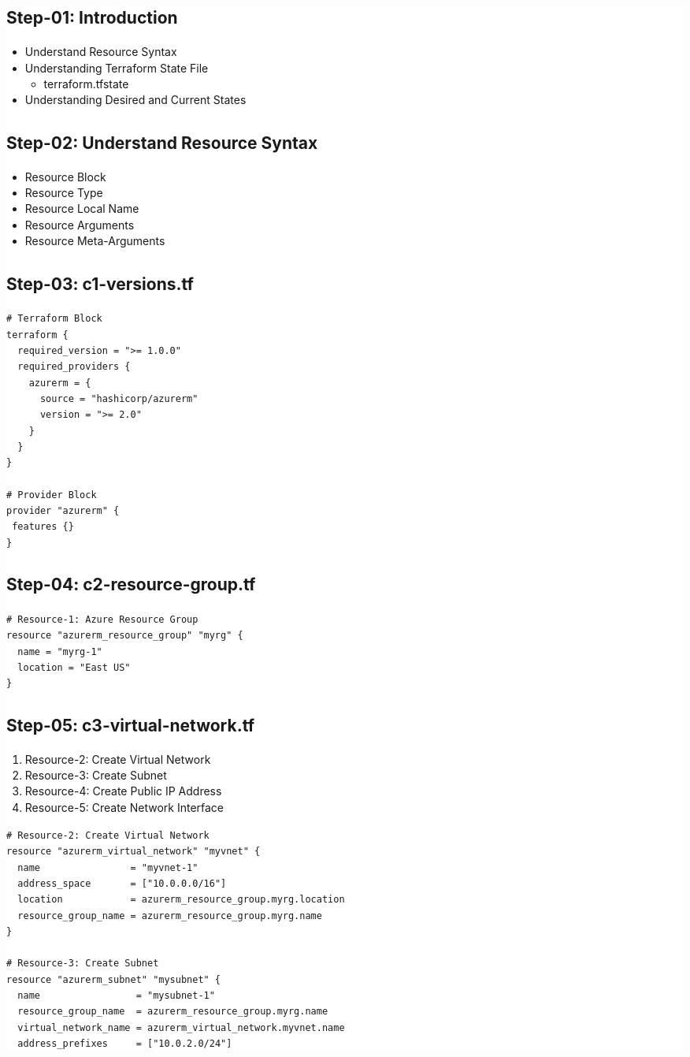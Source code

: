 ## Step-01: Introduction
- Understand Resource Syntax
- Understanding Terraform State File
  - terraform.tfstate
- Understanding Desired and Current States

## Step-02: Understand Resource Syntax
- Resource Block
- Resource Type
- Resource Local Name
- Resource Arguments
- Resource Meta-Arguments

## Step-03: c1-versions.tf
```t
# Terraform Block
terraform {
  required_version = ">= 1.0.0"
  required_providers {
    azurerm = {
      source = "hashicorp/azurerm"
      version = ">= 2.0"
    }
  }
}

# Provider Block
provider "azurerm" {
 features {}          
}
```

## Step-04: c2-resource-group.tf
```t
# Resource-1: Azure Resource Group
resource "azurerm_resource_group" "myrg" {
  name = "myrg-1"
  location = "East US"
}
```

## Step-05: c3-virtual-network.tf
1. Resource-2: Create Virtual Network
2. Resource-3: Create Subnet
3. Resource-4: Create Public IP Address
4. Resource-5: Create Network Interface
```t
# Resource-2: Create Virtual Network
resource "azurerm_virtual_network" "myvnet" {
  name                = "myvnet-1"
  address_space       = ["10.0.0.0/16"]
  location            = azurerm_resource_group.myrg.location
  resource_group_name = azurerm_resource_group.myrg.name
}

# Resource-3: Create Subnet
resource "azurerm_subnet" "mysubnet" {
  name                 = "mysubnet-1"
  resource_group_name  = azurerm_resource_group.myrg.name
  virtual_network_name = azurerm_virtual_network.myvnet.name
  address_prefixes     = ["10.0.2.0/24"]
```